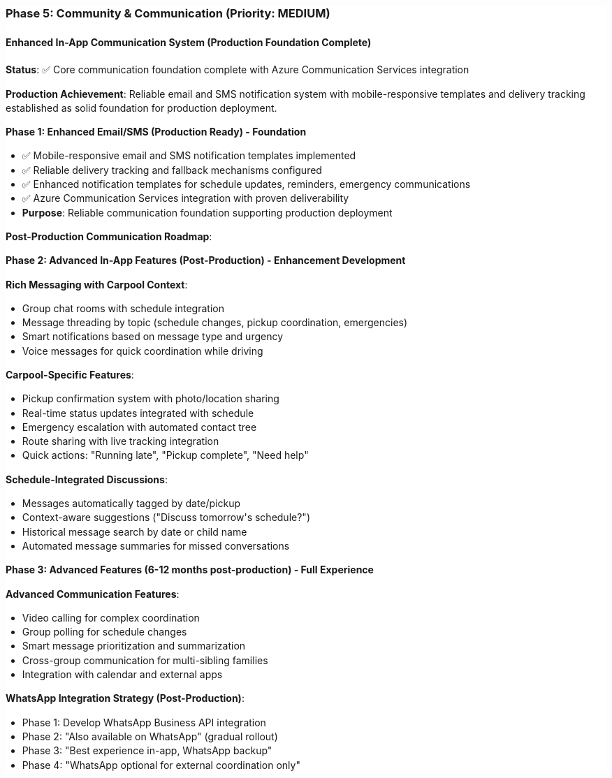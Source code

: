 ### Phase 5: Community & Communication (Priority: MEDIUM)

#### Enhanced In-App Communication System (Production Foundation Complete)

**Status**: ✅ Core communication foundation complete with Azure Communication Services integration

**Production Achievement**: Reliable email and SMS notification system with mobile-responsive templates and delivery tracking established as solid foundation for production deployment.

**Phase 1: Enhanced Email/SMS (Production Ready) - Foundation**

- ✅ Mobile-responsive email and SMS notification templates implemented
- ✅ Reliable delivery tracking and fallback mechanisms configured
- ✅ Enhanced notification templates for schedule updates, reminders, emergency communications
- ✅ Azure Communication Services integration with proven deliverability
- **Purpose**: Reliable communication foundation supporting production deployment

**Post-Production Communication Roadmap**:

**Phase 2: Advanced In-App Features (Post-Production) - Enhancement Development**

**Rich Messaging with Carpool Context**:

- Group chat rooms with schedule integration
- Message threading by topic (schedule changes, pickup coordination, emergencies)
- Smart notifications based on message type and urgency
- Voice messages for quick coordination while driving

**Carpool-Specific Features**:

- Pickup confirmation system with photo/location sharing
- Real-time status updates integrated with schedule
- Emergency escalation with automated contact tree
- Route sharing with live tracking integration
- Quick actions: "Running late", "Pickup complete", "Need help"

**Schedule-Integrated Discussions**:

- Messages automatically tagged by date/pickup
- Context-aware suggestions ("Discuss tomorrow's schedule?")
- Historical message search by date or child name
- Automated message summaries for missed conversations

**Phase 3: Advanced Features (6-12 months post-production) - Full Experience**

**Advanced Communication Features**:

- Video calling for complex coordination
- Group polling for schedule changes
- Smart message prioritization and summarization
- Cross-group communication for multi-sibling families
- Integration with calendar and external apps

**WhatsApp Integration Strategy (Post-Production)**:

- Phase 1: Develop WhatsApp Business API integration
- Phase 2: "Also available on WhatsApp" (gradual rollout)
- Phase 3: "Best experience in-app, WhatsApp backup"
- Phase 4: "WhatsApp optional for external coordination only"
